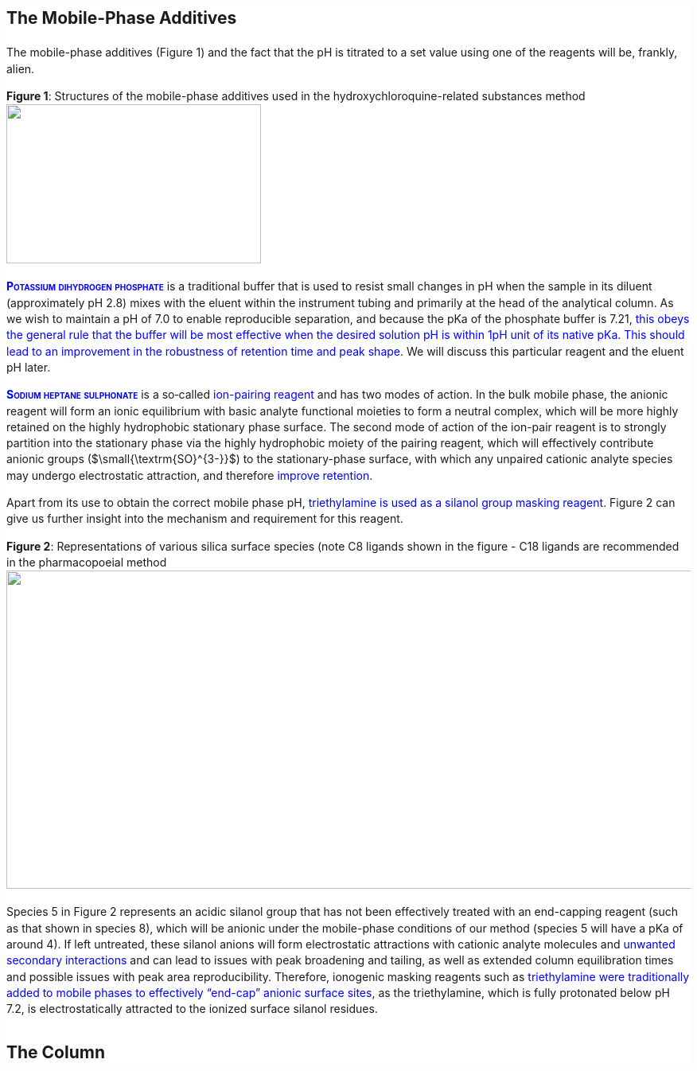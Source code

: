 ## The Mobile-Phase Additives

The mobile-phase additives (Figure 1) and the fact that the pH is titrated to a set value using one of the reagents will be, frankly, alien.


<figcaption><b>Figure 1</b>: Structures of the mobile-phase additives used in the hydroxychloroquine-related substances method</figcaption>
<img width="320" height="200" src = "/docs/images/Screenshot 2022-01-27 081105.png"/>


<font color = "blue" style="font-variant: small-caps"><b>Potassium dihydrogen phosphate</b></font> is a traditional buffer that is used to resist small changes in pH when the sample in its diluent (approximately pH 2.8) mixes with the eluent within the instrument tubing and primarily at the head of the analytical column. As we wish to maintain a pH of 7.0 to enable reproducible separation, and because the pKa of the phosphate buffer is 7.21, <font color ="blue">this obeys the general rule that the buffer will be most effective when the desired solution pH is within 1pH unit of its native pKa. This should lead to an improvement in the robustness of retention time and peak shape</font>. We will discuss this particular reagent and the eluent pH later.

<font color = "blue" style="font-variant: small-caps"><b>Sodium heptane sulphonate</b></font> is a so‑called <font color ="blue">ion-pairing reagent</font> and has two modes of action. In the bulk mobile phase, the anionic reagent will form an ionic equilibrium with basic analyte functional moieties to form a neutral complex, which will be more highly retained on the highly hydrophobic stationary phase surface. The second mode of action of the ion-pair reagent is to strongly partition into the stationary phase via the highly hydrophobic moiety of the pairing reagent, which will effectively contribute anionic groups ($\small{\textrm{SO}^{3-}}$) to the stationary-phase surface, with which any unpaired cationic analyte species may undergo electrostatic attraction, and therefore <font color ="blue">improve retention</font>.

Apart from its use to obtain the correct mobile phase pH, <font color ="blue">triethylamine is used as a silanol group masking reagent</font>. Figure 2 can give us further insight into the mechanism and requirement for this reagent.


<figcaption><b>Figure 2</b>: Representations of various silica surface species (note C8 ligands shown in the figure - C18 ligands are recommended in the pharmacopoeial method</figcaption>
<img width="6400" height="400" src = "/docs/images/Screenshot 2022-01-27 091145.png"/>


Species 5 in Figure 2 represents an acidic silanol group that has not been effectively treated with an end-capping reagent (such as that shown in species 8), which will be anionic under the mobile-phase conditions of our method (species 5 will have a pKa of around 4). If left untreated, these silanol anions will form electrostatic attractions with cationic analyte molecules and <font color ="blue">unwanted secondary interactions</font> and can lead to issues with peak broadening and tailing, as well as extended column equilibration times and possible issues with peak area reproducibility. Therefore, ionogenic masking reagents such as <font color ="blue">triethylamine were traditionally added to mobile phases to effectively “end-cap” anionic surface sites</font>, as the triethylamine, which is fully protonated below pH 7.2, is electrostatically attracted to the ionized surface silanol residues.


## The Column
